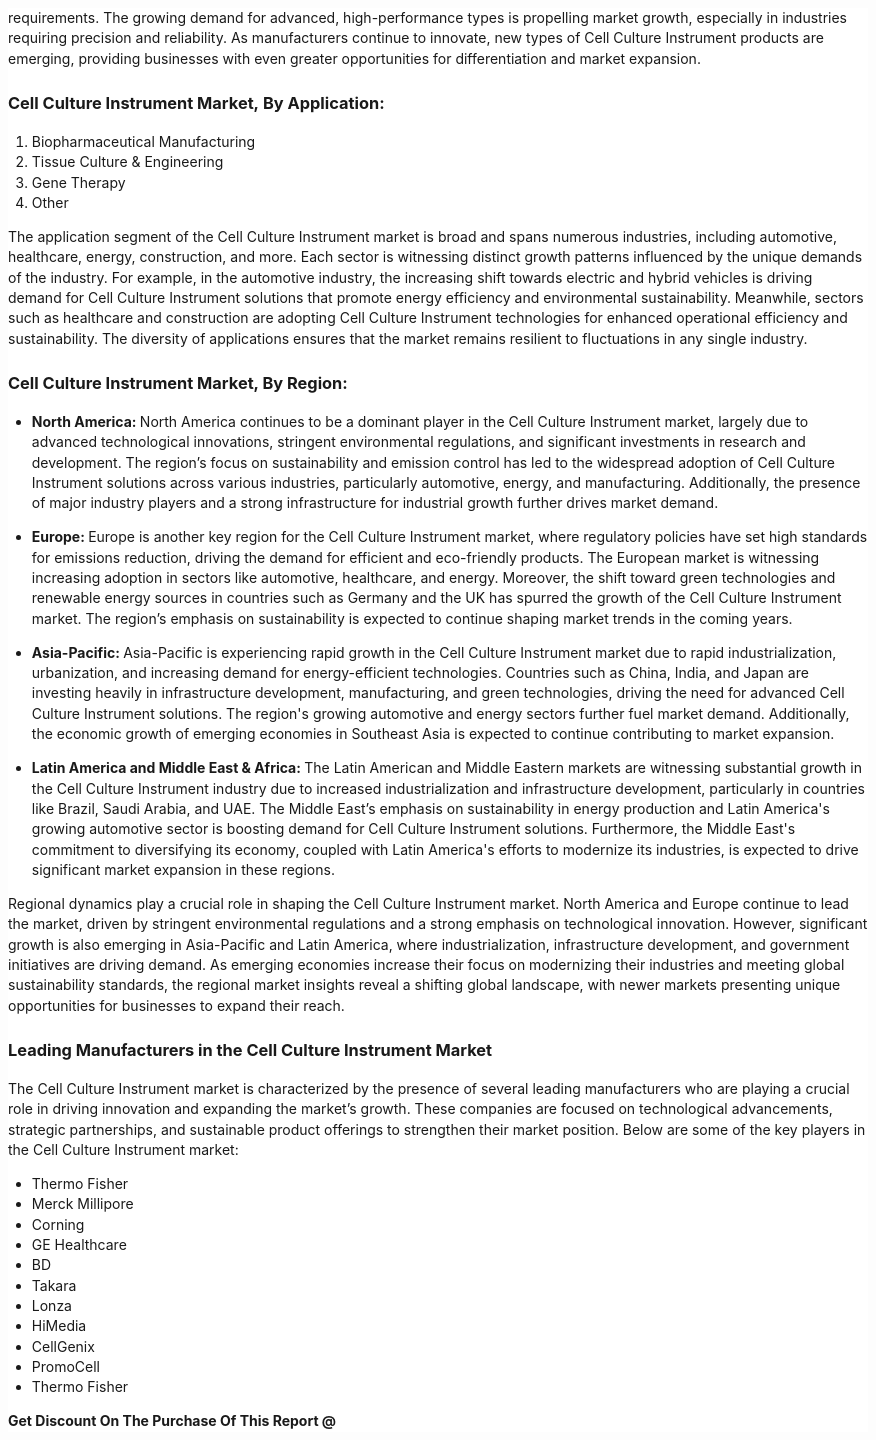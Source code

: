 requirements. The growing demand for advanced, high-performance types is propelling market growth, especially in industries requiring precision and reliability. As manufacturers continue to innovate, new types of Cell Culture Instrument products are emerging, providing businesses with even greater opportunities for differentiation and market expansion.</p><h3>Cell Culture Instrument Market,&nbsp;By Application:</h3><ol><li>Biopharmaceutical Manufacturing<li> Tissue Culture & Engineering<li> Gene Therapy<li> Other</li></ol><p>The application segment of the Cell Culture Instrument market is broad and spans numerous industries, including automotive, healthcare, energy, construction, and more. Each sector is witnessing distinct growth patterns influenced by the unique demands of the industry. For example, in the automotive industry, the increasing shift towards electric and hybrid vehicles is driving demand for Cell Culture Instrument solutions that promote energy efficiency and environmental sustainability. Meanwhile, sectors such as healthcare and construction are adopting Cell Culture Instrument technologies for enhanced operational efficiency and sustainability. The diversity of applications ensures that the market remains resilient to fluctuations in any single industry.</p><h3>Cell Culture Instrument Market, By Region:</h3><ul><li><p><strong>North America:&nbsp;</strong>North America continues to be a dominant player in the Cell Culture Instrument market, largely due to advanced technological innovations, stringent environmental regulations, and significant investments in research and development. The region&rsquo;s focus on sustainability and emission control has led to the widespread adoption of Cell Culture Instrument solutions across various industries, particularly automotive, energy, and manufacturing. Additionally, the presence of major industry players and a strong infrastructure for industrial growth further drives market demand.</p></li><li><p><strong><strong>Europe:&nbsp;</strong></strong>Europe is another key region for the Cell Culture Instrument market, where regulatory policies have set high standards for emissions reduction, driving the demand for efficient and eco-friendly products. The European market is witnessing increasing adoption in sectors like automotive, healthcare, and energy. Moreover, the shift toward green technologies and renewable energy sources in countries such as Germany and the UK has spurred the growth of the Cell Culture Instrument market. The region&rsquo;s emphasis on sustainability is expected to continue shaping market trends in the coming years.</p></li><li><p><strong><strong>Asia-Pacific:&nbsp;</strong></strong>Asia-Pacific is experiencing rapid growth in the Cell Culture Instrument market due to rapid industrialization, urbanization, and increasing demand for energy-efficient technologies. Countries such as China, India, and Japan are investing heavily in infrastructure development, manufacturing, and green technologies, driving the need for advanced Cell Culture Instrument solutions. The region's growing automotive and energy sectors further fuel market demand. Additionally, the economic growth of emerging economies in Southeast Asia is expected to continue contributing to market expansion.</p></li><li><p><strong><strong>Latin America and Middle East &amp; Africa:&nbsp;</strong></strong>The Latin American and Middle Eastern markets are witnessing substantial growth in the Cell Culture Instrument industry due to increased industrialization and infrastructure development, particularly in countries like Brazil, Saudi Arabia, and UAE. The Middle East&rsquo;s emphasis on sustainability in energy production and Latin America's growing automotive sector is boosting demand for Cell Culture Instrument solutions. Furthermore, the Middle East's commitment to diversifying its economy, coupled with Latin America's efforts to modernize its industries, is expected to drive significant market expansion in these regions.</p></li></ul><p>Regional dynamics play a crucial role in shaping the Cell Culture Instrument market. North America and Europe continue to lead the market, driven by stringent environmental regulations and a strong emphasis on technological innovation. However, significant growth is also emerging in Asia-Pacific and Latin America, where industrialization, infrastructure development, and government initiatives are driving demand. As emerging economies increase their focus on modernizing their industries and meeting global sustainability standards, the regional market insights reveal a shifting global landscape, with newer markets presenting unique opportunities for businesses to expand their reach.</p><h3><strong>Leading Manufacturers in the Cell Culture Instrument Market</strong></h3><p>The Cell Culture Instrument market is characterized by the presence of several leading manufacturers who are playing a crucial role in driving innovation and expanding the market&rsquo;s growth. These companies are focused on technological advancements, strategic partnerships, and sustainable product offerings to strengthen their market position. Below are some of the key players in the Cell Culture Instrument market:</p></div><div class="article-main__content" data-test-id="publishing-text-block"><ul><li><span class="">Thermo Fisher<li> Merck Millipore<li> Corning<li> GE Healthcare<li> BD<li> Takara<li> Lonza<li> HiMedia<li> CellGenix<li> PromoCell<li> Thermo Fisher</span></li></ul></div><div class="article-main__content" data-test-id="publishing-text-block"><p><span class="font-[700]"><strong>Get Discount On The Purchase Of This Report @</strong>